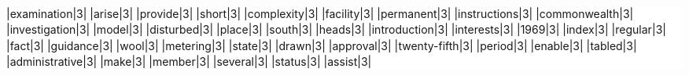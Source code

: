 |examination|3|
|arise|3|
|provide|3|
|short|3|
|complexity|3|
|facility|3|
|permanent|3|
|instructions|3|
|commonwealth|3|
|investigation|3|
|model|3|
|disturbed|3|
|place|3|
|south|3|
|heads|3|
|introduction|3|
|interests|3|
|1969|3|
|index|3|
|regular|3|
|fact|3|
|guidance|3|
|wool|3|
|metering|3|
|state|3|
|drawn|3|
|approval|3|
|twenty-fifth|3|
|period|3|
|enable|3|
|tabled|3|
|administrative|3|
|make|3|
|member|3|
|several|3|
|status|3|
|assist|3|